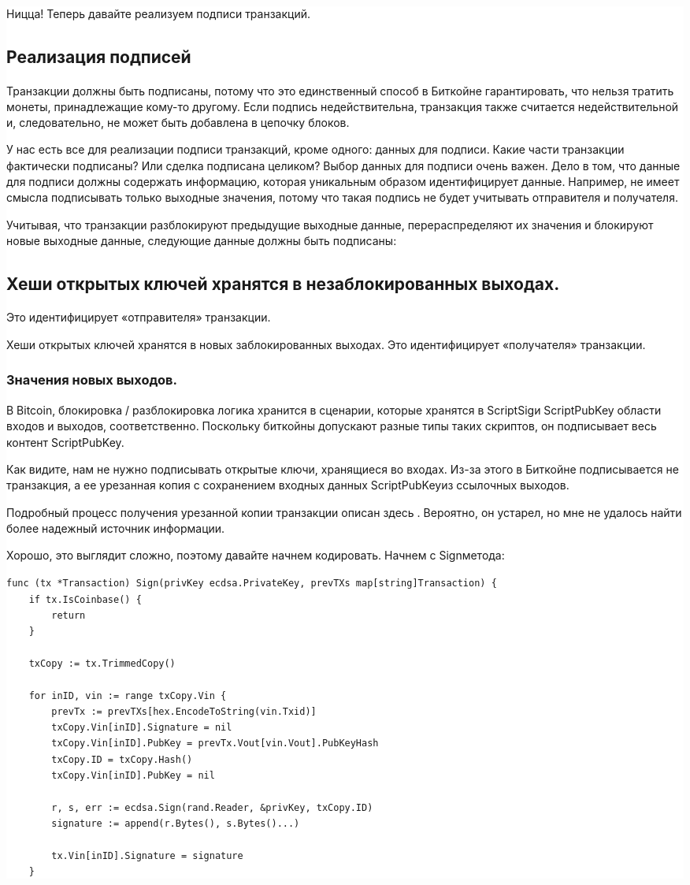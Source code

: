 Ницца! Теперь давайте реализуем подписи транзакций.

## Реализация подписей
Транзакции должны быть подписаны, потому что это единственный способ в Биткойне гарантировать, 
что нельзя тратить монеты, принадлежащие кому-то другому. Если подпись недействительна, транзакция также считается
недействительной и, следовательно, не может быть добавлена ​​в цепочку блоков.

У нас есть все для реализации подписи транзакций, кроме одного: данных для подписи. Какие части транзакции
фактически подписаны? Или сделка подписана целиком? Выбор данных для подписи очень важен. Дело в том, что данные
для подписи должны содержать информацию, которая уникальным образом идентифицирует данные. Например, не имеет смысла 
подписывать только выходные значения, потому что такая подпись не будет учитывать отправителя и получателя.

Учитывая, что транзакции разблокируют предыдущие выходные данные, перераспределяют их значения и блокируют новые 
выходные данные, следующие данные должны быть подписаны:

## Хеши открытых ключей хранятся в незаблокированных выходах. 
Это идентифицирует «отправителя» транзакции.

Хеши открытых ключей хранятся в новых заблокированных выходах. Это идентифицирует «получателя» транзакции.

### Значения новых выходов.
В Bitcoin, блокировка / разблокировка логика хранится в сценарии, которые хранятся в ScriptSigи ScriptPubKey 
области входов и выходов, соответственно. Поскольку биткойны допускают разные типы таких скриптов, он подписывает 
весь контент ScriptPubKey.

Как видите, нам не нужно подписывать открытые ключи, хранящиеся во входах. Из-за этого в Биткойне подписывается не
транзакция, а ее урезанная копия с сохранением входных данных ScriptPubKeyиз ссылочных выходов.

Подробный процесс получения урезанной копии транзакции описан здесь . Вероятно, он устарел, но мне не удалось найти
более надежный источник информации.

Хорошо, это выглядит сложно, поэтому давайте начнем кодировать. Начнем с Signметода:

```golang
func (tx *Transaction) Sign(privKey ecdsa.PrivateKey, prevTXs map[string]Transaction) {
	if tx.IsCoinbase() {
		return
	}

	txCopy := tx.TrimmedCopy()

	for inID, vin := range txCopy.Vin {
		prevTx := prevTXs[hex.EncodeToString(vin.Txid)]
		txCopy.Vin[inID].Signature = nil
		txCopy.Vin[inID].PubKey = prevTx.Vout[vin.Vout].PubKeyHash
		txCopy.ID = txCopy.Hash()
		txCopy.Vin[inID].PubKey = nil

		r, s, err := ecdsa.Sign(rand.Reader, &privKey, txCopy.ID)
		signature := append(r.Bytes(), s.Bytes()...)

		tx.Vin[inID].Signature = signature
	}
```